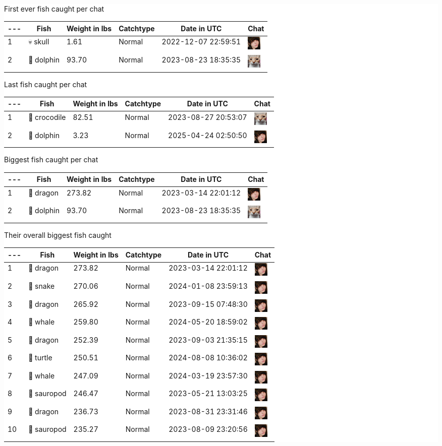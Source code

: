 
First ever fish caught per chat

| --- | Fish | Weight in lbs | Catchtype | Date in UTC | Chat |
|-------|-------|-------|-------|-------|-------|
| 1 | 💀 skull | 1.61 | Normal | 2022-12-07 22:59:51 | ![breadworms](https://raw.githubusercontent.com/blableblup/gofish/main/images/players/breadworms.png) |
| 2 | 🐬 dolphin | 93.70 | Normal | 2023-08-23 18:35:35 | ![psp1g](https://raw.githubusercontent.com/blableblup/gofish/main/images/players/psp1g.png) |

Last fish caught per chat

| --- | Fish | Weight in lbs | Catchtype | Date in UTC | Chat |
|-------|-------|-------|-------|-------|-------|
| 1 | 🐊 crocodile | 82.51 | Normal | 2023-08-27 20:53:07 | ![psp1g](https://raw.githubusercontent.com/blableblup/gofish/main/images/players/psp1g.png) |
| 2 | 🐬 dolphin | 3.23 | Normal | 2025-04-24 02:50:50 | ![breadworms](https://raw.githubusercontent.com/blableblup/gofish/main/images/players/breadworms.png) |

Biggest fish caught per chat

| --- | Fish | Weight in lbs | Catchtype | Date in UTC | Chat |
|-------|-------|-------|-------|-------|-------|
| 1 | 🐉 dragon | 273.82 | Normal | 2023-03-14 22:01:12 | ![breadworms](https://raw.githubusercontent.com/blableblup/gofish/main/images/players/breadworms.png) |
| 2 | 🐬 dolphin | 93.70 | Normal | 2023-08-23 18:35:35 | ![psp1g](https://raw.githubusercontent.com/blableblup/gofish/main/images/players/psp1g.png) |

Their overall biggest fish caught

| --- | Fish | Weight in lbs | Catchtype | Date in UTC | Chat |
|-------|-------|-------|-------|-------|-------|
| 1 | 🐉 dragon | 273.82 | Normal | 2023-03-14 22:01:12 | ![breadworms](https://raw.githubusercontent.com/blableblup/gofish/main/images/players/breadworms.png) |
| 2 | 🐍 snake | 270.06 | Normal | 2024-01-08 23:59:13 | ![breadworms](https://raw.githubusercontent.com/blableblup/gofish/main/images/players/breadworms.png) |
| 3 | 🐉 dragon | 265.92 | Normal | 2023-09-15 07:48:30 | ![breadworms](https://raw.githubusercontent.com/blableblup/gofish/main/images/players/breadworms.png) |
| 4 | 🐳 whale | 259.80 | Normal | 2024-05-20 18:59:02 | ![breadworms](https://raw.githubusercontent.com/blableblup/gofish/main/images/players/breadworms.png) |
| 5 | 🐉 dragon | 252.39 | Normal | 2023-09-03 21:35:15 | ![breadworms](https://raw.githubusercontent.com/blableblup/gofish/main/images/players/breadworms.png) |
| 6 | 🐢 turtle | 250.51 | Normal | 2024-08-08 10:36:02 | ![breadworms](https://raw.githubusercontent.com/blableblup/gofish/main/images/players/breadworms.png) |
| 7 | 🐳 whale | 247.09 | Normal | 2024-03-19 23:57:30 | ![breadworms](https://raw.githubusercontent.com/blableblup/gofish/main/images/players/breadworms.png) |
| 8 | 🦕 sauropod | 246.47 | Normal | 2023-05-21 13:03:25 | ![breadworms](https://raw.githubusercontent.com/blableblup/gofish/main/images/players/breadworms.png) |
| 9 | 🐉 dragon | 236.73 | Normal | 2023-08-31 23:31:46 | ![breadworms](https://raw.githubusercontent.com/blableblup/gofish/main/images/players/breadworms.png) |
| 10 | 🦕 sauropod | 235.27 | Normal | 2023-08-09 23:20:56 | ![breadworms](https://raw.githubusercontent.com/blableblup/gofish/main/images/players/breadworms.png) |
